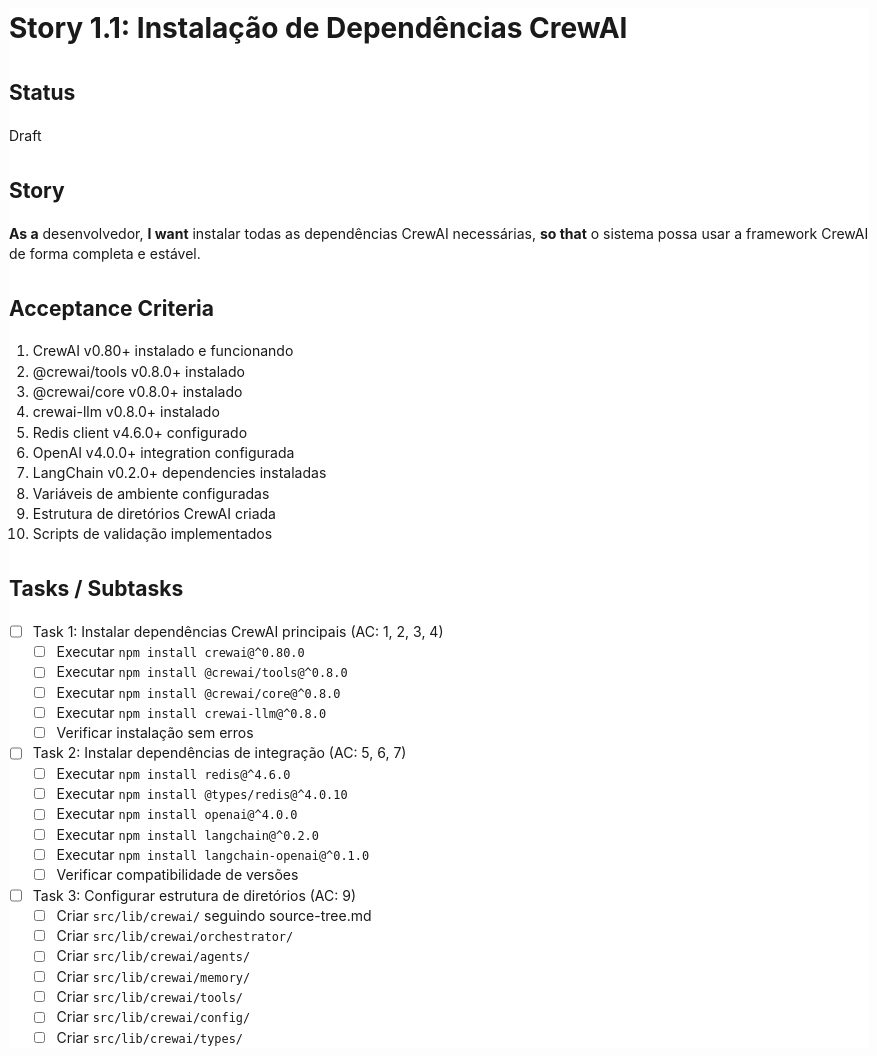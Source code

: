 # Story 1.1: Instalação de Dependências CrewAI

## Status

Draft

## Story

**As a** desenvolvedor,
**I want** instalar todas as dependências CrewAI necessárias,
**so that** o sistema possa usar a framework CrewAI de forma completa e estável.

## Acceptance Criteria

1. CrewAI v0.80+ instalado e funcionando
2. @crewai/tools v0.8.0+ instalado
3. @crewai/core v0.8.0+ instalado
4. crewai-llm v0.8.0+ instalado
5. Redis client v4.6.0+ configurado
6. OpenAI v4.0.0+ integration configurada
7. LangChain v0.2.0+ dependencies instaladas
8. Variáveis de ambiente configuradas
9. Estrutura de diretórios CrewAI criada
10. Scripts de validação implementados

## Tasks / Subtasks

- [ ] Task 1: Instalar dependências CrewAI principais (AC: 1, 2, 3, 4)
  - [ ] Executar `npm install crewai@^0.80.0`
  - [ ] Executar `npm install @crewai/tools@^0.8.0`
  - [ ] Executar `npm install @crewai/core@^0.8.0`
  - [ ] Executar `npm install crewai-llm@^0.8.0`
  - [ ] Verificar instalação sem erros

- [ ] Task 2: Instalar dependências de integração (AC: 5, 6, 7)
  - [ ] Executar `npm install redis@^4.6.0`
  - [ ] Executar `npm install @types/redis@^4.0.10`
  - [ ] Executar `npm install openai@^4.0.0`
  - [ ] Executar `npm install langchain@^0.2.0`
  - [ ] Executar `npm install langchain-openai@^0.1.0`
  - [ ] Verificar compatibilidade de versões

- [ ] Task 3: Configurar estrutura de diretórios (AC: 9)
  - [ ] Criar `src/lib/crewai/` seguindo source-tree.md
  - [ ] Criar `src/lib/crewai/orchestrator/`
  - [ ] Criar `src/lib/crewai/agents/`
  - [ ] Criar `src/lib/crewai/memory/`
  - [ ] Criar `src/lib/crewai/tools/`
  - [ ] Criar `src/lib/crewai/config/`
  - [ ] Criar `src/lib/crewai/types/`

